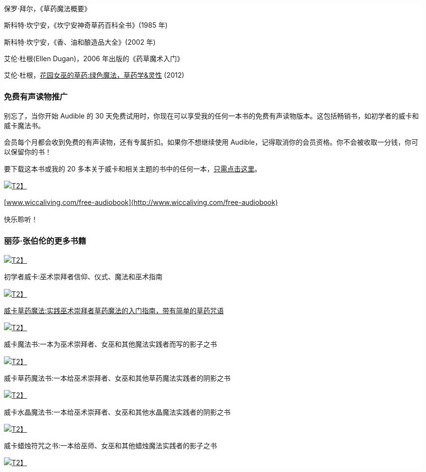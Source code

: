 保罗·拜尔，《草药魔法概要》

斯科特·坎宁安，《坎宁安神奇草药百科全书》(1985 年)

斯科特·坎宁安，《香、油和酿造品大全》(2002 年)

艾伦·杜根(Ellen Dugan)，2006 年出版的《药草魔术入门》

艾伦·杜根，[花园女巫的草药:绿色魔法，草药学&灵性](http://www.amazon.com/Garden-Witchs-Herbal-Herbalism-Spirituality/dp/0738714291) (2012)

### 免费有声读物推广

别忘了，当你开始 Audible 的 30 天免费试用时，你现在可以享受我的任何一本书的免费有声读物版本。这包括畅销书，如初学者的威卡和威卡魔法书。

会员每个月都会收到免费的有声读物，还有专属折扣。如果你不想继续使用 Audible，记得取消你的会员资格。你不会被收取一分钱，你可以保留你的书！

要下载这本书或我的 20 多本关于威卡和相关主题的书中的任何一本，[只需点击这里](http://wiccaliving.com/free-audiobook/)。

[![](../images/00002.jpeg)T2】](http://wiccaliving.com/free-audiobook/)

[www.wiccaliving.com/free-audiobook](http://www.wiccaliving.com/free-audiobook)

快乐聆听！

### 丽莎·张伯伦的更多书籍

[![](../images/00009.jpeg)T2】](https://www.amazon.com/Wicca-Beginners-Beliefs-Rituals-Witchcraft-ebook/dp/B00NHYJKIO/)

初学者威卡:巫术崇拜者信仰、仪式、魔法和巫术指南

[![](../images/00010.jpeg)T2】](https://www.amazon.com/Wicca-Herbal-Magic-Beginners-Practicing-ebook/dp/B018TO3A5A/)

[威卡草药魔法:实践巫术崇拜者草药魔法的入门指南，带有简单的草药咒语](https://www.amazon.com/Wicca-Herbal-Magic-Beginners-Practicing-ebook/dp/B018TO3A5A/)

[![](../images/00011.jpeg)T2】](https://www.amazon.com/Wicca-Book-Spells-Shadows-Practitioners-ebook/dp/B01IL4O95S/)

威卡魔法书:一本为巫术崇拜者、女巫和其他魔法实践者而写的影子之书

[![](../images/00012.jpeg)T2】](https://www.amazon.com/Wicca-Book-Herbal-Spells-Practitioners-ebook/dp/B073SDN4HR/)

威卡草药魔法书:一本给巫术崇拜者、女巫和其他草药魔法实践者的阴影之书

[![](../images/00013.jpeg)T2】](https://www.amazon.com/Wicca-Book-Crystal-Spells-Practitioners-ebook/dp/B077Z94C5X/)

威卡水晶魔法书:一本给巫术崇拜者、女巫和其他水晶魔法实践者的阴影之书

[![](../images/00014.jpeg)T2】](https://www.amazon.com/Wicca-Book-Candle-Spells-Practitioners-ebook/dp/B07FPR8VLP/)

威卡蜡烛符咒之书:一本给巫师、女巫和其他蜡烛魔法实践者的影子之书

[![](../images/00015.jpeg)T2】](https://www.amazon.com/Wicca-Candle-Magic-Beginners-Practicing-ebook/dp/B00TSXRKAS/)
